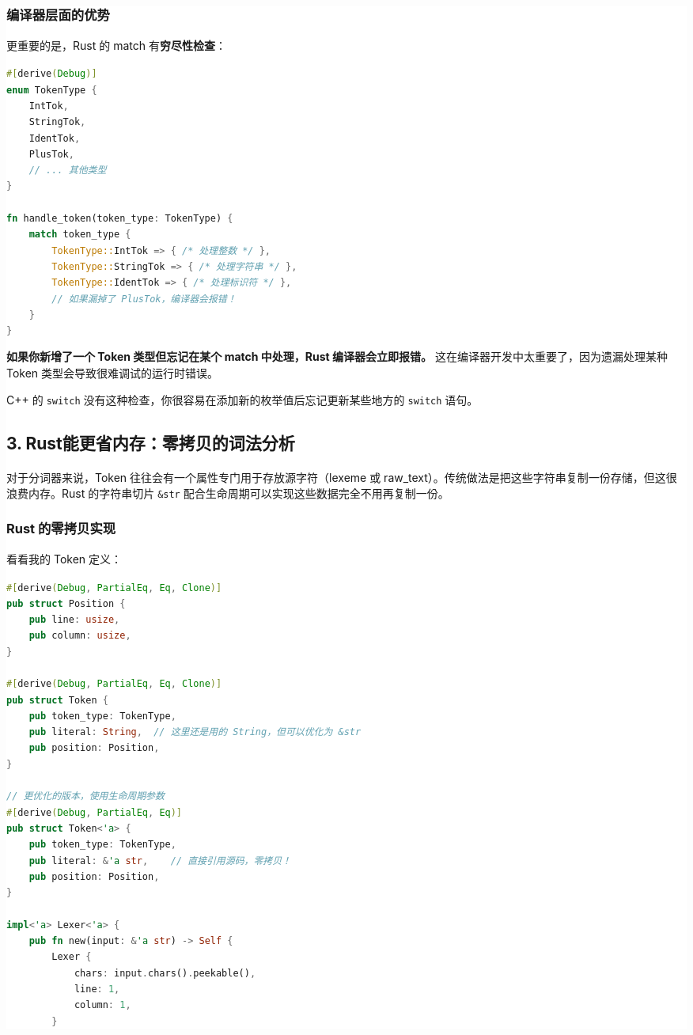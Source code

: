 ### 编译器层面的优势

更重要的是，Rust 的 match 有**穷尽性检查**：

```rust
#[derive(Debug)]
enum TokenType {
    IntTok,
    StringTok,
    IdentTok,
    PlusTok,
    // ... 其他类型
}

fn handle_token(token_type: TokenType) {
    match token_type {
        TokenType::IntTok => { /* 处理整数 */ },
        TokenType::StringTok => { /* 处理字符串 */ },
        TokenType::IdentTok => { /* 处理标识符 */ },
        // 如果漏掉了 PlusTok，编译器会报错！
    }
}
```

**如果你新增了一个 Token 类型但忘记在某个 match 中处理，Rust 编译器会立即报错。** 这在编译器开发中太重要了，因为遗漏处理某种 Token 类型会导致很难调试的运行时错误。

C++ 的 `switch` 没有这种检查，你很容易在添加新的枚举值后忘记更新某些地方的 `switch` 语句。

## 3. Rust能更省内存：零拷贝的词法分析

对于分词器来说，Token 往往会有一个属性专门用于存放源字符（lexeme 或 raw_text）。传统做法是把这些字符串复制一份存储，但这很浪费内存。Rust 的字符串切片 `&str` 配合生命周期可以实现这些数据完全不用再复制一份。

### Rust 的零拷贝实现

看看我的 Token 定义：

```rust
#[derive(Debug, PartialEq, Eq, Clone)]
pub struct Position {
    pub line: usize,
    pub column: usize,
}

#[derive(Debug, PartialEq, Eq, Clone)]
pub struct Token {
    pub token_type: TokenType,
    pub literal: String,  // 这里还是用的 String，但可以优化为 &str
    pub position: Position,
}

// 更优化的版本，使用生命周期参数
#[derive(Debug, PartialEq, Eq)]
pub struct Token<'a> {
    pub token_type: TokenType,
    pub literal: &'a str,    // 直接引用源码，零拷贝！
    pub position: Position,
}

impl<'a> Lexer<'a> {
    pub fn new(input: &'a str) -> Self {
        Lexer {
            chars: input.chars().peekable(),
            line: 1,
            column: 1,
        }
```